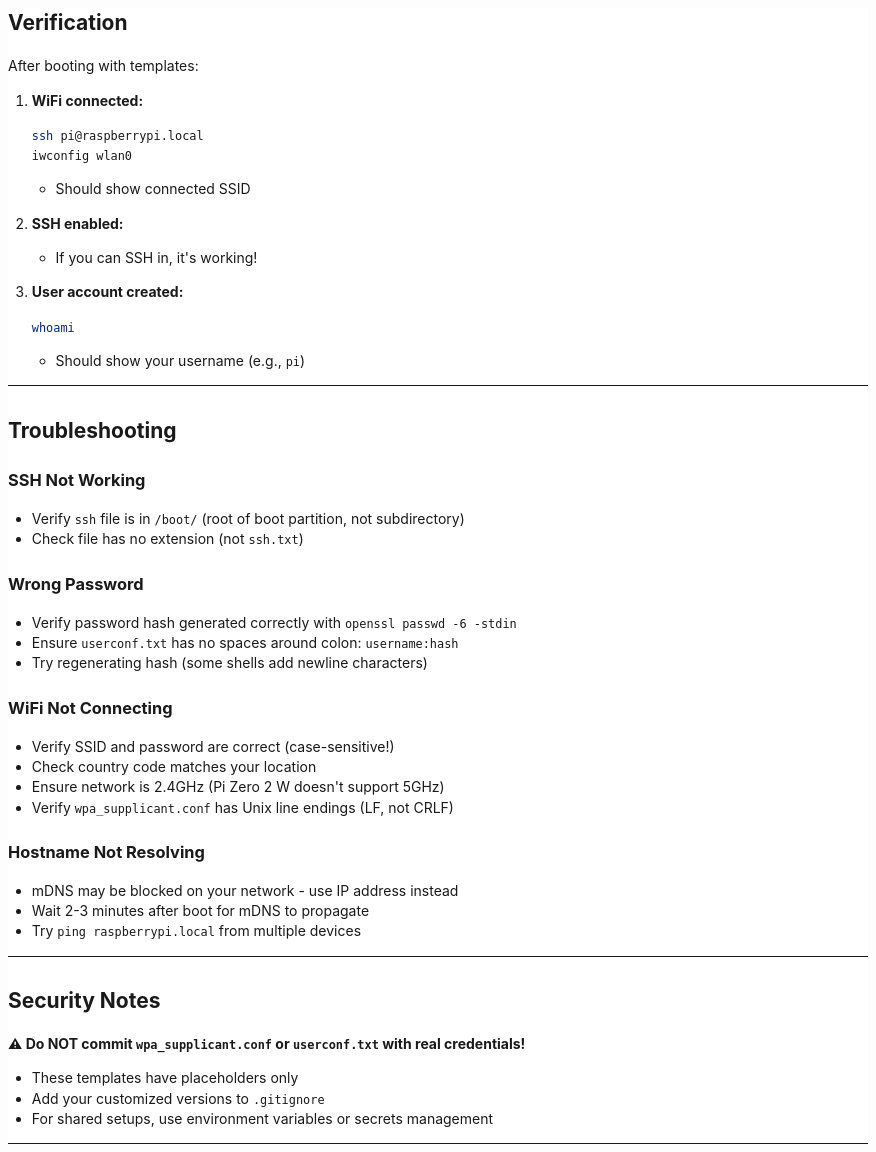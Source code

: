 
## Verification

After booting with templates:

1. **WiFi connected:**
   ```bash
   ssh pi@raspberrypi.local
   iwconfig wlan0
   ```
   - Should show connected SSID

2. **SSH enabled:**
   - If you can SSH in, it's working!

3. **User account created:**
   ```bash
   whoami
   ```
   - Should show your username (e.g., `pi`)

---

## Troubleshooting

### SSH Not Working
- Verify `ssh` file is in `/boot/` (root of boot partition, not subdirectory)
- Check file has no extension (not `ssh.txt`)

### Wrong Password
- Verify password hash generated correctly with `openssl passwd -6 -stdin`
- Ensure `userconf.txt` has no spaces around colon: `username:hash`
- Try regenerating hash (some shells add newline characters)

### WiFi Not Connecting
- Verify SSID and password are correct (case-sensitive!)
- Check country code matches your location
- Ensure network is 2.4GHz (Pi Zero 2 W doesn't support 5GHz)
- Verify `wpa_supplicant.conf` has Unix line endings (LF, not CRLF)

### Hostname Not Resolving
- mDNS may be blocked on your network - use IP address instead
- Wait 2-3 minutes after boot for mDNS to propagate
- Try `ping raspberrypi.local` from multiple devices

---

## Security Notes

**⚠️ Do NOT commit `wpa_supplicant.conf` or `userconf.txt` with real credentials!**

- These templates have placeholders only
- Add your customized versions to `.gitignore`
- For shared setups, use environment variables or secrets management

---